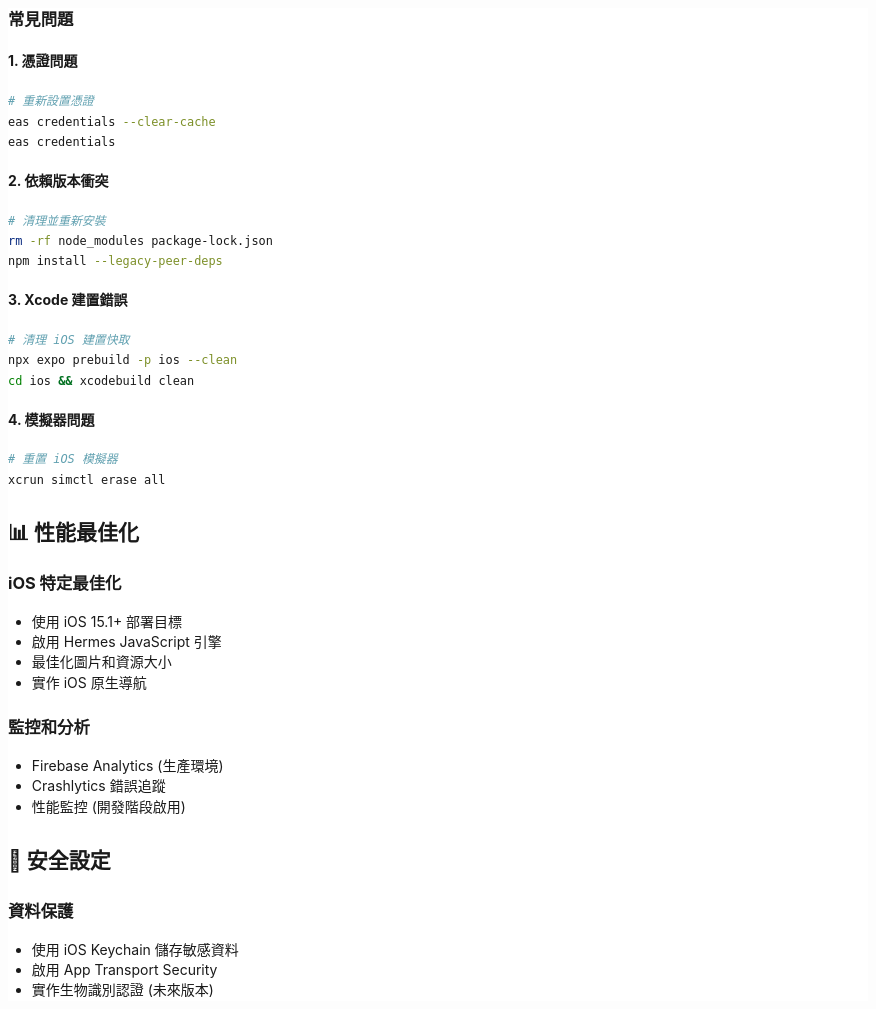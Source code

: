 ### 常見問題

#### 1. 憑證問題

```bash
# 重新設置憑證
eas credentials --clear-cache
eas credentials
```

#### 2. 依賴版本衝突

```bash
# 清理並重新安裝
rm -rf node_modules package-lock.json
npm install --legacy-peer-deps
```

#### 3. Xcode 建置錯誤

```bash
# 清理 iOS 建置快取
npx expo prebuild -p ios --clean
cd ios && xcodebuild clean
```

#### 4. 模擬器問題

```bash
# 重置 iOS 模擬器
xcrun simctl erase all
```

## 📊 性能最佳化

### iOS 特定最佳化

- 使用 iOS 15.1+ 部署目標
- 啟用 Hermes JavaScript 引擎
- 最佳化圖片和資源大小
- 實作 iOS 原生導航

### 監控和分析

- Firebase Analytics (生產環境)
- Crashlytics 錯誤追蹤
- 性能監控 (開發階段啟用)

## 🔐 安全設定

### 資料保護

- 使用 iOS Keychain 儲存敏感資料
- 啟用 App Transport Security
- 實作生物識別認證 (未來版本)
